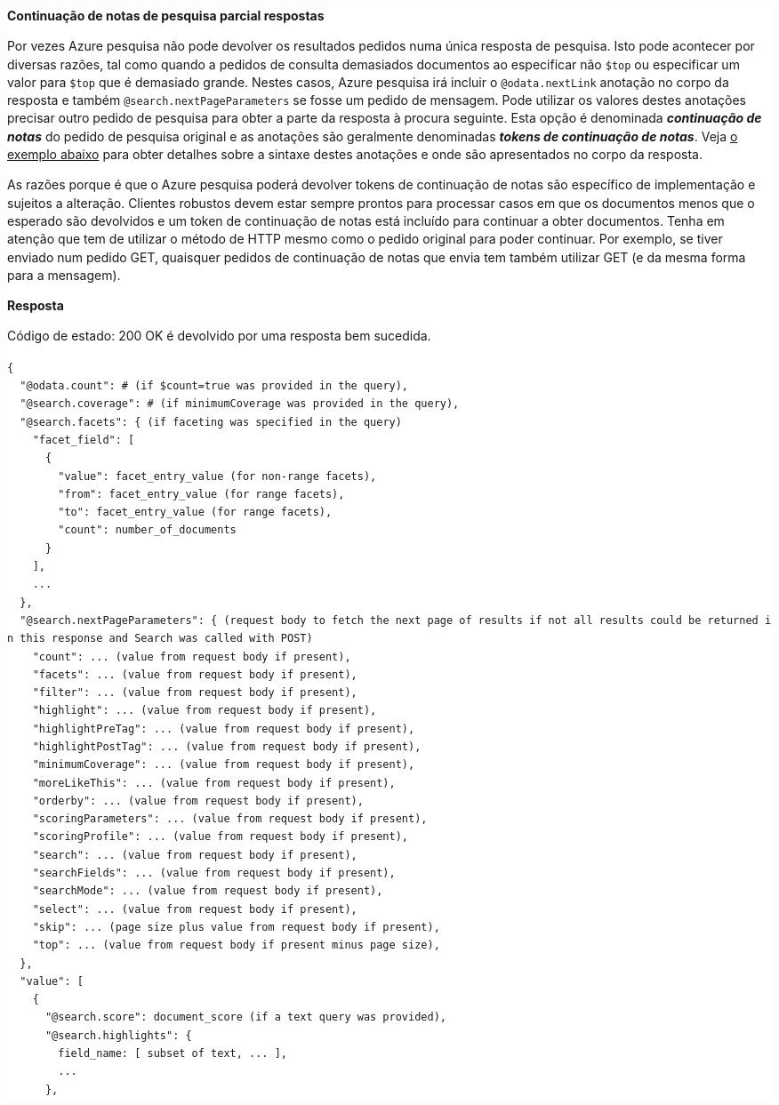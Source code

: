**Continuação de notas de pesquisa parcial respostas**

Por vezes Azure pesquisa não pode devolver os resultados pedidos numa única resposta de pesquisa. Isto pode acontecer por diversas razões, tal como quando a pedidos de consulta demasiados documentos ao especificar não `$top` ou especificar um valor para `$top` que é demasiado grande. Nestes casos, Azure pesquisa irá incluir o `@odata.nextLink` anotação no corpo da resposta e também `@search.nextPageParameters` se fosse um pedido de mensagem. Pode utilizar os valores destes anotações precisar outro pedido de pesquisa para obter a parte da resposta à procura seguinte. Esta opção é denominada ***continuação de notas*** do pedido de pesquisa original e as anotações são geralmente denominadas ***tokens de continuação de notas***. Veja [o exemplo abaixo](#SearchResponse) para obter detalhes sobre a sintaxe destes anotações e onde são apresentados no corpo da resposta. 

As razões porque é que o Azure pesquisa poderá devolver tokens de continuação de notas são específico de implementação e sujeitos a alteração. Clientes robustos devem estar sempre prontos para processar casos em que os documentos menos que o esperado são devolvidos e um token de continuação de notas está incluído para continuar a obter documentos. Tenha em atenção que tem de utilizar o método de HTTP mesmo como o pedido original para poder continuar. Por exemplo, se tiver enviado num pedido GET, quaisquer pedidos de continuação de notas que envia tem também utilizar GET (e da mesma forma para a mensagem).

<a name="SearchResponse"></a>
**Resposta**

Código de estado: 200 OK é devolvido por uma resposta bem sucedida.

    {
      "@odata.count": # (if $count=true was provided in the query),
      "@search.coverage": # (if minimumCoverage was provided in the query),
      "@search.facets": { (if faceting was specified in the query)
        "facet_field": [
          {
            "value": facet_entry_value (for non-range facets),
            "from": facet_entry_value (for range facets),
            "to": facet_entry_value (for range facets),
            "count": number_of_documents
          }
        ],
        ...
      },
      "@search.nextPageParameters": { (request body to fetch the next page of results if not all results could be returned in this response and Search was called with POST)
        "count": ... (value from request body if present),
        "facets": ... (value from request body if present),
        "filter": ... (value from request body if present),
        "highlight": ... (value from request body if present),
        "highlightPreTag": ... (value from request body if present),
        "highlightPostTag": ... (value from request body if present),
        "minimumCoverage": ... (value from request body if present),
        "moreLikeThis": ... (value from request body if present),
        "orderby": ... (value from request body if present),
        "scoringParameters": ... (value from request body if present),
        "scoringProfile": ... (value from request body if present),
        "search": ... (value from request body if present),
        "searchFields": ... (value from request body if present),
        "searchMode": ... (value from request body if present),
        "select": ... (value from request body if present),
        "skip": ... (page size plus value from request body if present),
        "top": ... (value from request body if present minus page size),
      },
      "value": [
        {
          "@search.score": document_score (if a text query was provided),
          "@search.highlights": {
            field_name: [ subset of text, ... ],
            ...
          },